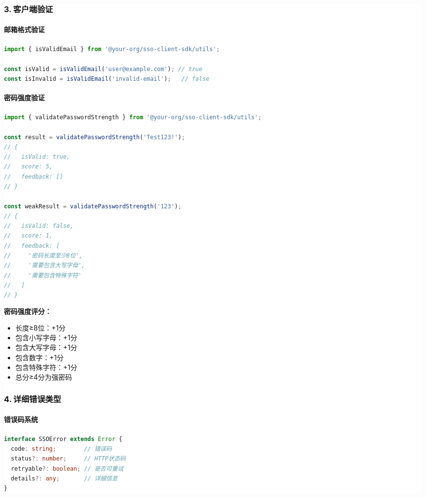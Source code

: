 ### 3. 客户端验证

#### 邮箱格式验证
```typescript
import { isValidEmail } from '@your-org/sso-client-sdk/utils';

const isValid = isValidEmail('user@example.com'); // true
const isInvalid = isValidEmail('invalid-email');   // false
```

#### 密码强度验证
```typescript
import { validatePasswordStrength } from '@your-org/sso-client-sdk/utils';

const result = validatePasswordStrength('Test123!');
// {
//   isValid: true,
//   score: 5,
//   feedback: []
// }

const weakResult = validatePasswordStrength('123');
// {
//   isValid: false,
//   score: 1,
//   feedback: [
//     '密码长度至少8位',
//     '需要包含大写字母',
//     '需要包含特殊字符'
//   ]
// }
```

**密码强度评分：**
- 长度≥8位：+1分
- 包含小写字母：+1分
- 包含大写字母：+1分
- 包含数字：+1分
- 包含特殊字符：+1分
- 总分≥4分为强密码

### 4. 详细错误类型

#### 错误码系统
```typescript
interface SSOError extends Error {
  code: string;        // 错误码
  status?: number;     // HTTP状态码
  retryable?: boolean; // 是否可重试
  details?: any;       // 详细信息
}
```
